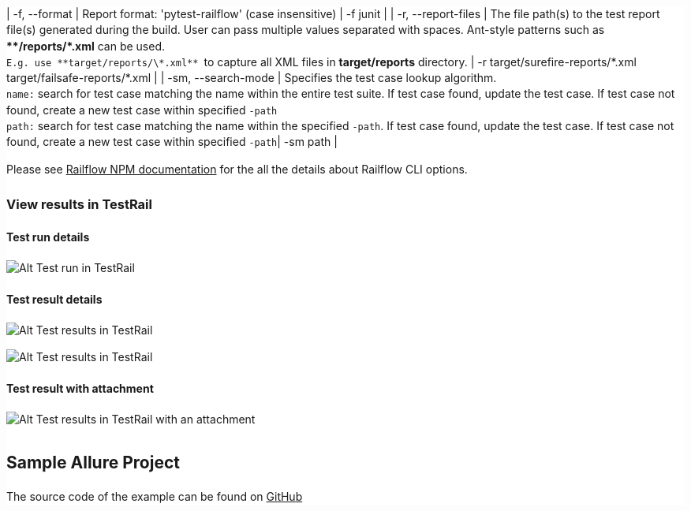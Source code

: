 | -f, --format            | Report format: 'pytest-railflow' (case insensitive)                                                                                                                                                                                                                                                                                                                    | -f junit                                                         |
| -r, --report-files      | The file path(s) to the test report file(s) generated during the build. User can pass multiple values separated with spaces. Ant-style patterns such as **\*\*/reports/\*.xml** can be used.<br/>`E.g. use **target/reports/\*.xml** `to capture all XML files in **target/reports** directory.                                                                                                                            | -r target/surefire-reports/\*.xml target/failsafe-reports/\*.xml |
| -sm, --search-mode      |  Specifies the test case lookup algorithm. <br/> `name:` search for test case matching the name within the entire test suite. If test case found, update the test case. If test case not found, create a new test case within specified `-path` <br/> `path:` search for test case matching the name within the specified `-path`. If test case found, update the test case. If test case not found, create a new test case within specified `-path`| -sm path                                                         |

Please see [Railflow NPM documentation](https://docs.railflow.io/cli/railflow-npm/) for the all the details about Railflow CLI options.

### View results in TestRail

#### Test run details

![Alt Test run in TestRail](/img/framework/allure/testRail_testrun.png "Test run in TestRail")

#### Test  result details

![Alt Test results in TestRail](/img/framework/allure/testRail_testcase_results.png "Test results in Testrail")

![Alt Test results in TestRail](/img/framework/allure/testRail_testcase_results-2.png "Test results in Testrail")

#### Test result with attachment

![Alt Test results in TestRail with an attachment](/img/framework/allure/testRail_testrun_with_attachment.png "Test results in Testrail with an attachment")

## Sample Allure Project
The source code of the example can be found on [GitHub](https://github.com/railflow/example_allure)
